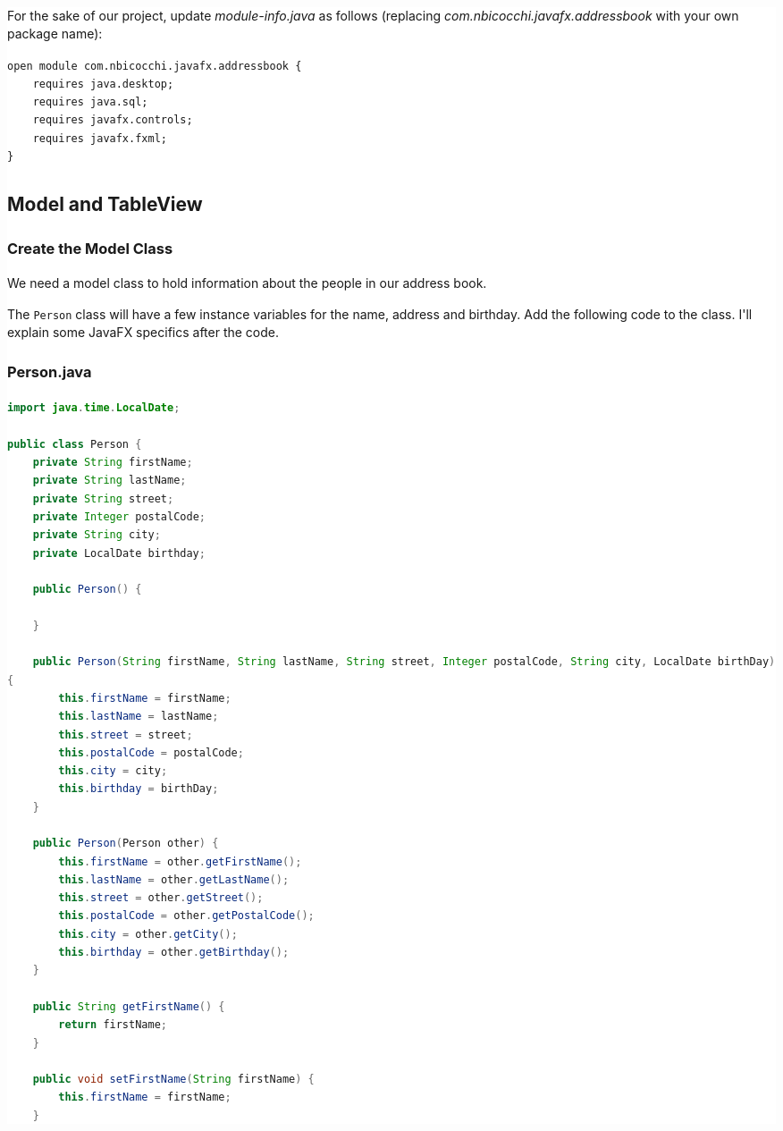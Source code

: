 For the sake of our project, update _module-info.java_ as follows (replacing _com.nbicocchi.javafx.addressbook_ with your own package name):

```
open module com.nbicocchi.javafx.addressbook {
    requires java.desktop;
    requires java.sql;
    requires javafx.controls;
    requires javafx.fxml;
}
```


## Model and TableView

### Create the Model Class
We need a model class to hold information about the people in our address book. 

The `Person` class will have a few instance variables for the name, address and birthday. Add the following code to the class. I'll explain some JavaFX specifics after the code.


### Person.java
```java
import java.time.LocalDate;

public class Person {
    private String firstName;
    private String lastName;
    private String street;
    private Integer postalCode;
    private String city;
    private LocalDate birthday;

    public Person() {

    }

    public Person(String firstName, String lastName, String street, Integer postalCode, String city, LocalDate birthDay) {
        this.firstName = firstName;
        this.lastName = lastName;
        this.street = street;
        this.postalCode = postalCode;
        this.city = city;
        this.birthday = birthDay;
    }

    public Person(Person other) {
        this.firstName = other.getFirstName();
        this.lastName = other.getLastName();
        this.street = other.getStreet();
        this.postalCode = other.getPostalCode();
        this.city = other.getCity();
        this.birthday = other.getBirthday();
    }

    public String getFirstName() {
        return firstName;
    }

    public void setFirstName(String firstName) {
        this.firstName = firstName;
    }

```